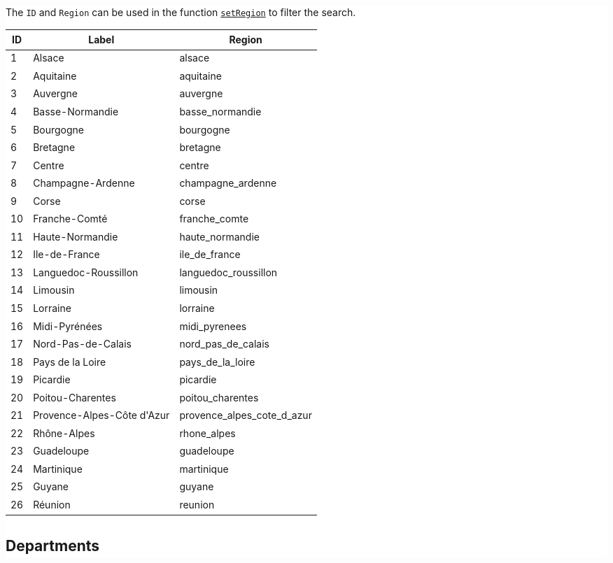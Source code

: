 The `ID` and `Region` can be used in the function [`setRegion`](#setregion) to filter the search.

| ID | Label    | Region    |
| -- | -------- | ----------- | 
| 1 | Alsace | alsace | 
| 2 | Aquitaine | aquitaine | 
| 3 | Auvergne | auvergne | 
| 4 | Basse-Normandie | basse\_normandie | 
| 5 | Bourgogne | bourgogne | 
| 6 | Bretagne | bretagne | 
| 7 | Centre | centre | 
| 8 | Champagne-Ardenne | champagne\_ardenne | 
| 9 | Corse | corse | 
| 10 | Franche-Comté | franche\_comte | 
| 11 | Haute-Normandie | haute\_normandie | 
| 12 | Ile-de-France | ile\_de\_france | 
| 13 | Languedoc-Roussillon | languedoc\_roussillon | 
| 14 | Limousin | limousin | 
| 15 | Lorraine | lorraine | 
| 16 | Midi-Pyrénées | midi\_pyrenees | 
| 17 | Nord-Pas-de-Calais | nord\_pas\_de\_calais | 
| 18 | Pays de la Loire | pays\_de\_la\_loire | 
| 19 | Picardie | picardie | 
| 20 | Poitou-Charentes | poitou\_charentes | 
| 21 | Provence-Alpes-Côte d'Azur | provence\_alpes\_cote\_d\_azur | 
| 22 | Rhône-Alpes | rhone\_alpes | 
| 23 | Guadeloupe | guadeloupe | 
| 24 | Martinique | martinique | 
| 25 | Guyane | guyane | 
| 26 | Réunion | reunion | 

## Departments 
